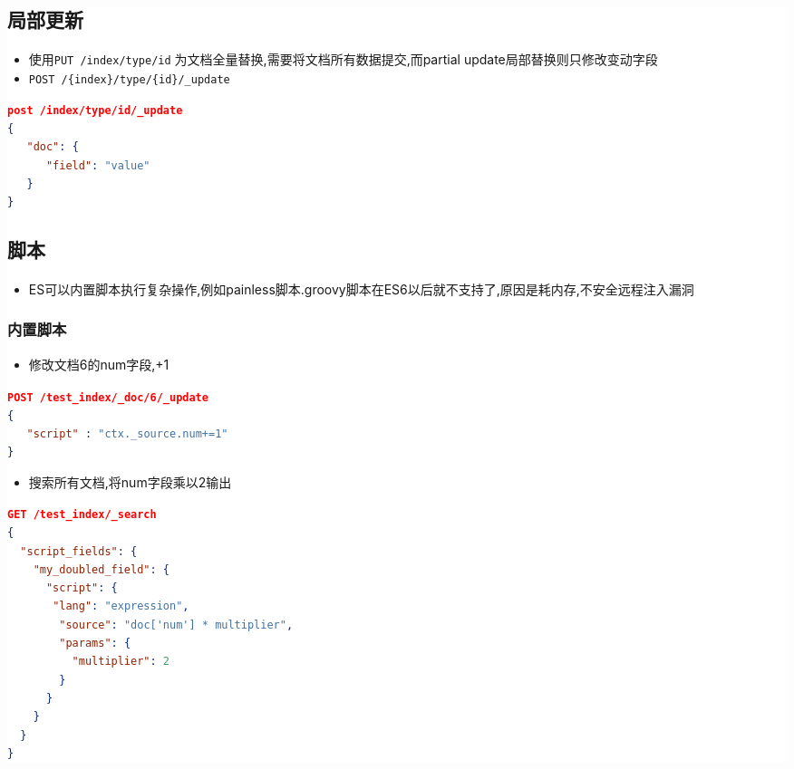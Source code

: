 

## 局部更新



* 使用`PUT /index/type/id` 为文档全量替换,需要将文档所有数据提交,而partial update局部替换则只修改变动字段
* `POST /{index}/type/{id}/_update`

```json
post /index/type/id/_update 
{
   "doc": {
      "field": "value"
   }
}
```



## 脚本



* ES可以内置脚本执行复杂操作,例如painless脚本.groovy脚本在ES6以后就不支持了,原因是耗内存,不安全远程注入漏洞



### 内置脚本



* 修改文档6的num字段,+1

```json
POST /test_index/_doc/6/_update
{
   "script" : "ctx._source.num+=1"
}
```

* 搜索所有文档,将num字段乘以2输出

```json
GET /test_index/_search
{
  "script_fields": {
    "my_doubled_field": {
      "script": {
       "lang": "expression",
        "source": "doc['num'] * multiplier",
        "params": {
          "multiplier": 2
        }
      }
    }
  }
}
```
